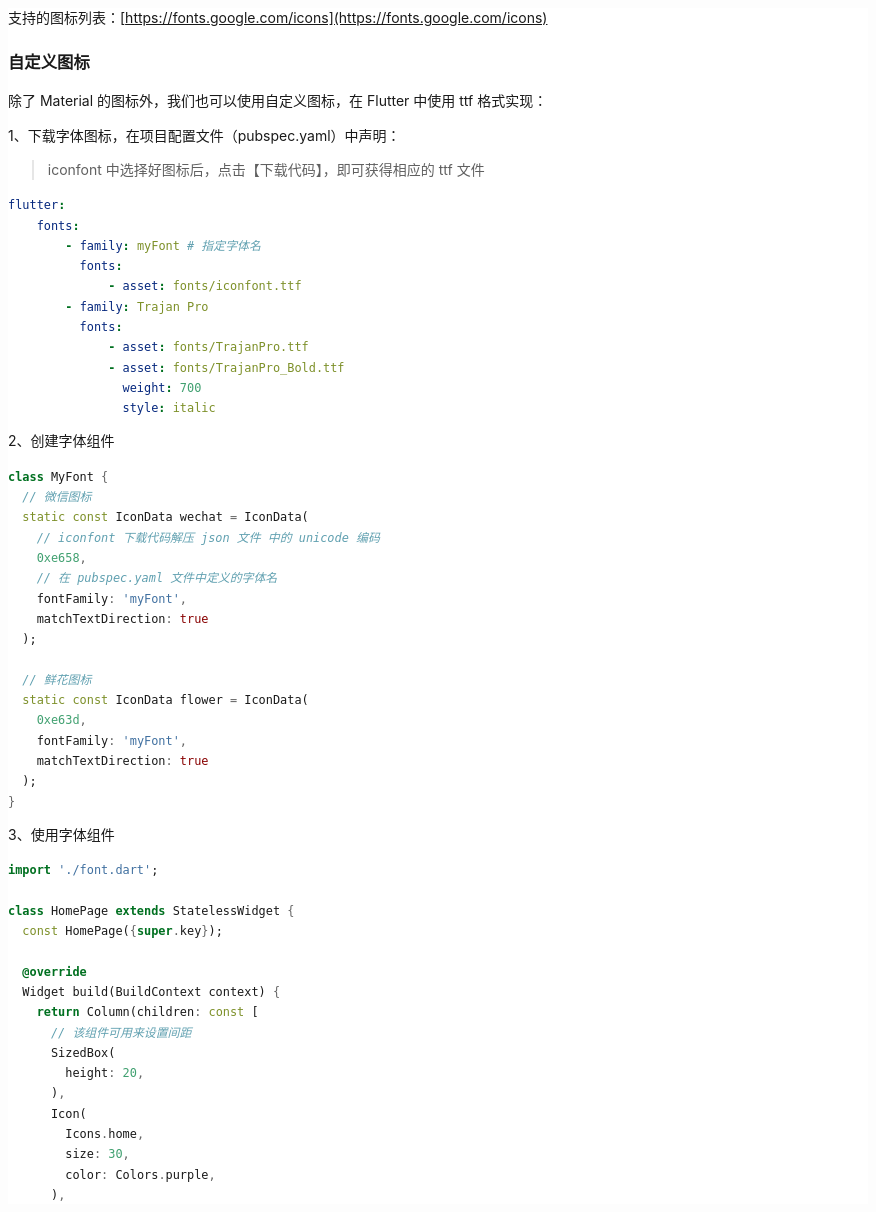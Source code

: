 ```dart
```

支持的图标列表：[https://fonts.google.com/icons](https://fonts.google.com/icons)

### 自定义图标

除了 Material 的图标外，我们也可以使用自定义图标，在 Flutter 中使用 ttf 格式实现：

1、下载字体图标，在项目配置文件（pubspec.yaml）中声明：

> iconfont 中选择好图标后，点击【下载代码】，即可获得相应的 ttf 文件

```yml
flutter:
    fonts:
        - family: myFont # 指定字体名
          fonts:
              - asset: fonts/iconfont.ttf
        - family: Trajan Pro
          fonts:
              - asset: fonts/TrajanPro.ttf
              - asset: fonts/TrajanPro_Bold.ttf
                weight: 700
                style: italic
```

2、创建字体组件

```dart
class MyFont {
  // 微信图标
  static const IconData wechat = IconData(
    // iconfont 下载代码解压 json 文件 中的 unicode 编码
    0xe658,
    // 在 pubspec.yaml 文件中定义的字体名
    fontFamily: 'myFont',
    matchTextDirection: true
  );

  // 鲜花图标
  static const IconData flower = IconData(
    0xe63d,
    fontFamily: 'myFont',
    matchTextDirection: true
  );
}
```

3、使用字体组件

```dart
import './font.dart';

class HomePage extends StatelessWidget {
  const HomePage({super.key});

  @override
  Widget build(BuildContext context) {
    return Column(children: const [
      // 该组件可用来设置间距
      SizedBox(
        height: 20,
      ),
      Icon(
        Icons.home,
        size: 30,
        color: Colors.purple,
      ),
```